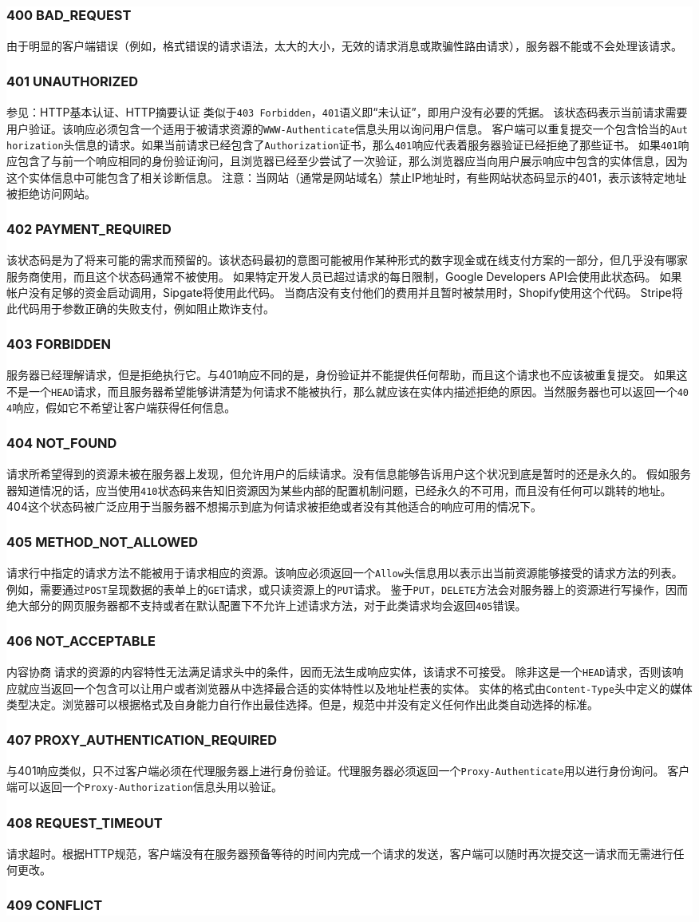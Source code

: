 ### 400 BAD_REQUEST

由于明显的客户端错误（例如，格式错误的请求语法，太大的大小，无效的请求消息或欺骗性路由请求），服务器不能或不会处理该请求。

### 401 UNAUTHORIZED

参见：HTTP基本认证、HTTP摘要认证 类似于`403 Forbidden`，`401`语义即“未认证”，即用户没有必要的凭据。
该状态码表示当前请求需要用户验证。该响应必须包含一个适用于被请求资源的`WWW-Authenticate`信息头用以询问用户信息。
客户端可以重复提交一个包含恰当的`Authorization`头信息的请求。如果当前请求已经包含了`Authorization`证书，那么`401`响应代表着服务器验证已经拒绝了那些证书。
如果`401`响应包含了与前一个响应相同的身份验证询问，且浏览器已经至少尝试了一次验证，那么浏览器应当向用户展示响应中包含的实体信息，因为这个实体信息中可能包含了相关诊断信息。 
注意：当网站（通常是网站域名）禁止IP地址时，有些网站状态码显示的401，表示该特定地址被拒绝访问网站。

### 402 PAYMENT_REQUIRED

该状态码是为了将来可能的需求而预留的。该状态码最初的意图可能被用作某种形式的数字现金或在线支付方案的一部分，但几乎没有哪家服务商使用，而且这个状态码通常不被使用。
如果特定开发人员已超过请求的每日限制，Google Developers API会使用此状态码。
如果帐户没有足够的资金启动调用，Sipgate将使用此代码。
当商店没有支付他们的费用并且暂时被禁用时，Shopify使用这个代码。
Stripe将此代码用于参数正确的失败支付，例如阻止欺诈支付。

### 403 FORBIDDEN

服务器已经理解请求，但是拒绝执行它。与401响应不同的是，身份验证并不能提供任何帮助，而且这个请求也不应该被重复提交。
如果这不是一个`HEAD`请求，而且服务器希望能够讲清楚为何请求不能被执行，那么就应该在实体内描述拒绝的原因。当然服务器也可以返回一个`404`响应，假如它不希望让客户端获得任何信息。

### 404 NOT_FOUND

请求所希望得到的资源未被在服务器上发现，但允许用户的后续请求。没有信息能够告诉用户这个状况到底是暂时的还是永久的。
假如服务器知道情况的话，应当使用`410`状态码来告知旧资源因为某些内部的配置机制问题，已经永久的不可用，而且没有任何可以跳转的地址。
404这个状态码被广泛应用于当服务器不想揭示到底为何请求被拒绝或者没有其他适合的响应可用的情况下。

### 405 METHOD_NOT_ALLOWED

请求行中指定的请求方法不能被用于请求相应的资源。该响应必须返回一个`Allow`头信息用以表示出当前资源能够接受的请求方法的列表。
例如，需要通过`POST`呈现数据的表单上的`GET`请求，或只读资源上的`PUT`请求。 
鉴于`PUT`，`DELETE`方法会对服务器上的资源进行写操作，因而绝大部分的网页服务器都不支持或者在默认配置下不允许上述请求方法，对于此类请求均会返回`405`错误。

### 406 NOT_ACCEPTABLE

内容协商 请求的资源的内容特性无法满足请求头中的条件，因而无法生成响应实体，该请求不可接受。
除非这是一个`HEAD`请求，否则该响应就应当返回一个包含可以让用户或者浏览器从中选择最合适的实体特性以及地址栏表的实体。
实体的格式由`Content-Type`头中定义的媒体类型决定。浏览器可以根据格式及自身能力自行作出最佳选择。但是，规范中并没有定义任何作出此类自动选择的标准。

### 407 PROXY_AUTHENTICATION_REQUIRED

与401响应类似，只不过客户端必须在代理服务器上进行身份验证。代理服务器必须返回一个`Proxy-Authenticate`用以进行身份询问。
客户端可以返回一个`Proxy-Authorization`信息头用以验证。

### 408 REQUEST_TIMEOUT

请求超时。根据HTTP规范，客户端没有在服务器预备等待的时间内完成一个请求的发送，客户端可以随时再次提交这一请求而无需进行任何更改。

### 409 CONFLICT
